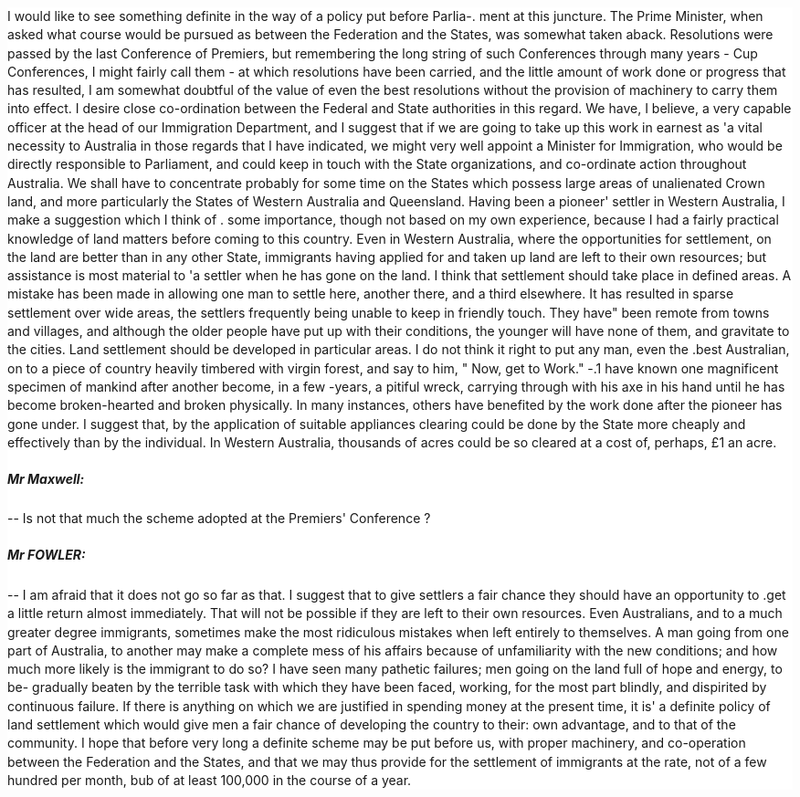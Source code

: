 I would like to see something definite in the way of a policy put before Parlia-. ment at this juncture. The Prime Minister, when asked what course would be pursued as between the Federation and the States, was somewhat taken aback. Resolutions were passed by the last Conference of Premiers, but remembering the long string of such Conferences through many years - Cup Conferences, I might fairly call them - at which resolutions have been carried, and the little amount of work done or progress that has resulted, I am somewhat doubtful of the value of even the best resolutions without the provision of machinery to carry them into effect. I desire close co-ordination between the Federal and State authorities in this regard. We have, I believe, a very capable officer at the head of our Immigration Department, and I suggest that if we are going to take up this work in earnest as 'a vital necessity to Australia in those regards that I have indicated, we might very well appoint a Minister for Immigration, who would be directly responsible to Parliament, and could keep in touch with the State organizations, and co-ordinate action throughout Australia. We shall have to concentrate probably for some time on the States which possess large areas of unalienated Crown land, and more particularly the States of Western Australia and Queensland. Having been a pioneer' settler in Western Australia, I make a suggestion which I think of . some importance, though not based on my own experience, because I had a fairly practical knowledge of land matters before coming to this country. Even in Western Australia, where the opportunities for settlement, on the land are better than in any other State, immigrants having applied for and taken up  land are left to their own resources; but assistance is most material to 'a settler when he has gone on the land. I think that settlement should take place in defined areas. A mistake has been made in allowing one man to settle here, another there, and a third elsewhere. It has resulted in sparse settlement over wide areas, the settlers frequently being  unable to keep in friendly touch. They have" been remote from towns and villages, and although the older people have put up with their conditions, the younger will have none of them, and gravitate to the cities. Land settlement should be developed in particular areas. I do not think it right to put any man, even the .best Australian, on to a piece of country heavily timbered with virgin forest, and say to him, " Now, get to Work." -.1 have known one magnificent specimen of mankind after another become, in a few -years, a pitiful wreck, carrying through with his axe in his hand until he has become broken-hearted and broken physically. In many instances, others have benefited by the work done after the pioneer has gone under. I suggest that, by the application of suitable appliances clearing could be done by the State more cheaply and effectively than by the individual. In Western Australia, thousands of acres could be so cleared at a cost of, perhaps, £1 an acre. 

##### Mr Maxwell:

--  Is not that much the scheme adopted at the Premiers' Conference ? 

##### Mr FOWLER:

-- I am afraid that it does not go so far as that. I suggest that to give settlers a fair chance they should have an opportunity to .get a little return almost immediately. That will not be possible if they are left to their own resources. Even Australians, and to a much greater degree immigrants, sometimes make the most ridiculous mistakes when left entirely to themselves. A man going from one part of Australia, to another may make a complete mess of his affairs because of unfamiliarity with the new conditions; and how much more likely is the immigrant to do so? I have seen many pathetic failures; men going on the land full of hope and energy, to be- gradually beaten by the terrible task with which they have been faced, working, for the most part blindly, and dispirited by continuous failure. If there is anything on which we are justified in spending money at the present time, it is' a definite policy of land settlement which would give men a fair chance of developing the country to their: own advantage, and to that of the community. I hope that before very long a definite scheme may be put before us, with proper machinery, and co-operation between the Federation and the States, and that we may thus provide for the settlement of immigrants at the rate, not of a few hundred per month, bub of at least 100,000 in the course of a year. 
